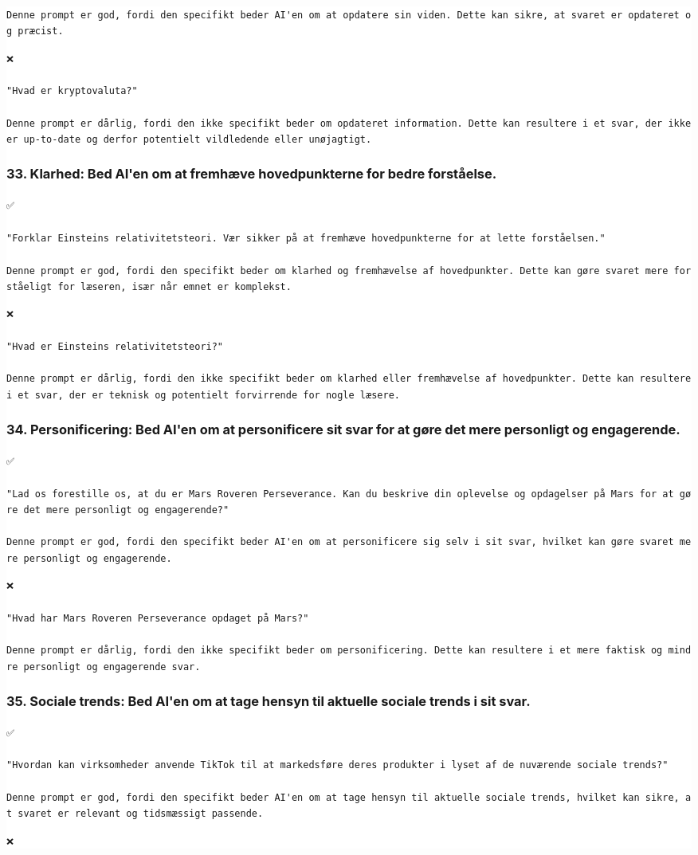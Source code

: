 ```
Denne prompt er god, fordi den specifikt beder AI'en om at opdatere sin viden. Dette kan sikre, at svaret er opdateret og præcist.
```
```
❌

"Hvad er kryptovaluta?"

Denne prompt er dårlig, fordi den ikke specifikt beder om opdateret information. Dette kan resultere i et svar, der ikke er up-to-date og derfor potentielt vildledende eller unøjagtigt.
```
### 33. Klarhed: Bed AI'en om at fremhæve hovedpunkterne for bedre forståelse.
```
✅

"Forklar Einsteins relativitetsteori. Vær sikker på at fremhæve hovedpunkterne for at lette forståelsen."

Denne prompt er god, fordi den specifikt beder om klarhed og fremhævelse af hovedpunkter. Dette kan gøre svaret mere forståeligt for læseren, især når emnet er komplekst.
```
```
❌

"Hvad er Einsteins relativitetsteori?"

Denne prompt er dårlig, fordi den ikke specifikt beder om klarhed eller fremhævelse af hovedpunkter. Dette kan resultere i et svar, der er teknisk og potentielt forvirrende for nogle læsere.
```
### 34. Personificering: Bed AI'en om at personificere sit svar for at gøre det mere personligt og engagerende.
```
✅

"Lad os forestille os, at du er Mars Roveren Perseverance. Kan du beskrive din oplevelse og opdagelser på Mars for at gøre det mere personligt og engagerende?"

Denne prompt er god, fordi den specifikt beder AI'en om at personificere sig selv i sit svar, hvilket kan gøre svaret mere personligt og engagerende.
```
```
❌

"Hvad har Mars Roveren Perseverance opdaget på Mars?"

Denne prompt er dårlig, fordi den ikke specifikt beder om personificering. Dette kan resultere i et mere faktisk og mindre personligt og engagerende svar.
```
### 35. Sociale trends: Bed AI'en om at tage hensyn til aktuelle sociale trends i sit svar.
```
✅

"Hvordan kan virksomheder anvende TikTok til at markedsføre deres produkter i lyset af de nuværende sociale trends?"

Denne prompt er god, fordi den specifikt beder AI'en om at tage hensyn til aktuelle sociale trends, hvilket kan sikre, at svaret er relevant og tidsmæssigt passende.
```
```
❌

```